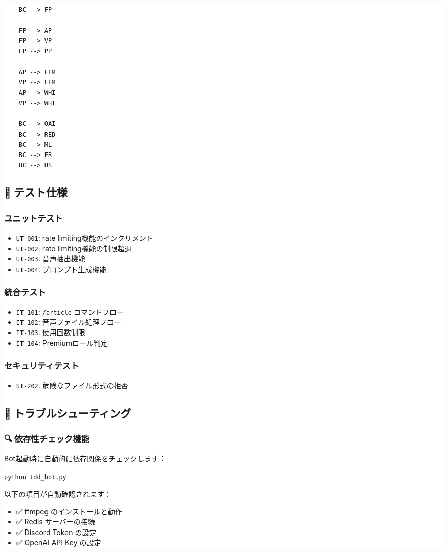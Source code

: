 ```mermaid
    BC --> FP
    
    FP --> AP
    FP --> VP
    FP --> PP
    
    AP --> FFM
    VP --> FFM
    AP --> WHI
    VP --> WHI
    
    BC --> OAI
    BC --> RED
    BC --> ML
    BC --> ER
    BC --> US
```

## 🎯 テスト仕様

### ユニットテスト
- `UT-001`: rate limiting機能のインクリメント
- `UT-002`: rate limiting機能の制限超過
- `UT-003`: 音声抽出機能
- `UT-004`: プロンプト生成機能

### 統合テスト
- `IT-101`: `/article` コマンドフロー
- `IT-102`: 音声ファイル処理フロー
- `IT-103`: 使用回数制限
- `IT-104`: Premiumロール判定

### セキュリティテスト
- `ST-202`: 危険なファイル形式の拒否

## 🔧 トラブルシューティング

### 🔍 依存性チェック機能

Bot起動時に自動的に依存関係をチェックします：

```bash
python tdd_bot.py
```

以下の項目が自動確認されます：
- ✅ ffmpeg のインストールと動作
- ✅ Redis サーバーの接続
- ✅ Discord Token の設定
- ✅ OpenAI API Key の設定
